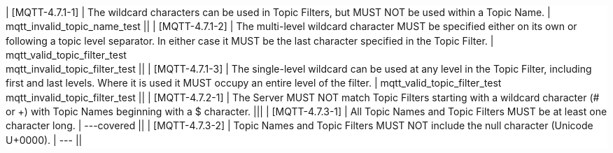 | [MQTT-4.7.1-1]  | The wildcard characters can be used in Topic Filters, but MUST NOT be used within a Topic Name.                                                                                                                                                                                                                                                                                                                                                                                                                                                                                                                                                                                                                                                                                                                         | mqtt_invalid_topic_name_test                                     ||
| [MQTT-4.7.1-2]  | The multi-level wildcard character MUST be specified either on its own or following a topic level separator. In either case it MUST be the last character specified in the Topic Filter.                                                                                                                                                                                                                                                                                                                                                                                                                                                                                                                                                                                                                                | mqtt_valid_topic_filter_test<br />mqtt_invalid_topic_filter_test ||
| [MQTT-4.7.1-3]  | The single-level wildcard can be used at any level in the Topic Filter, including first and last levels. Where it is used it MUST occupy an entire level of the filter.                                                                                                                                                                                                                                                                                                                                                                                                                                                                                                                                                                                                                                                 | mqtt_valid_topic_filter_test<br />mqtt_invalid_topic_filter_test ||
| [MQTT-4.7.2-1]  | The Server MUST NOT match Topic Filters starting with a wildcard character (# or +) with Topic Names beginning with a $ character.                                                                                                                                                                                                                                                                                                                                                                                                                                                                                                                                                                                                                                                                                      |||
| [MQTT-4.7.3-1]  | All Topic Names and Topic Filters MUST be at least one character long.                                                                                                                                                                                                                                                                                                                                                                                                                                                                                                                                                                                                                                                                                                                                                  | ---covered                                                       ||
| [MQTT-4.7.3-2]  | Topic Names and Topic Filters MUST NOT include the null character (Unicode U+0000).                                                                                                                                                                                                                                                                                                                                                                                                                                                                                                                                                                                                                                                                                                                                     | ---                                                              ||